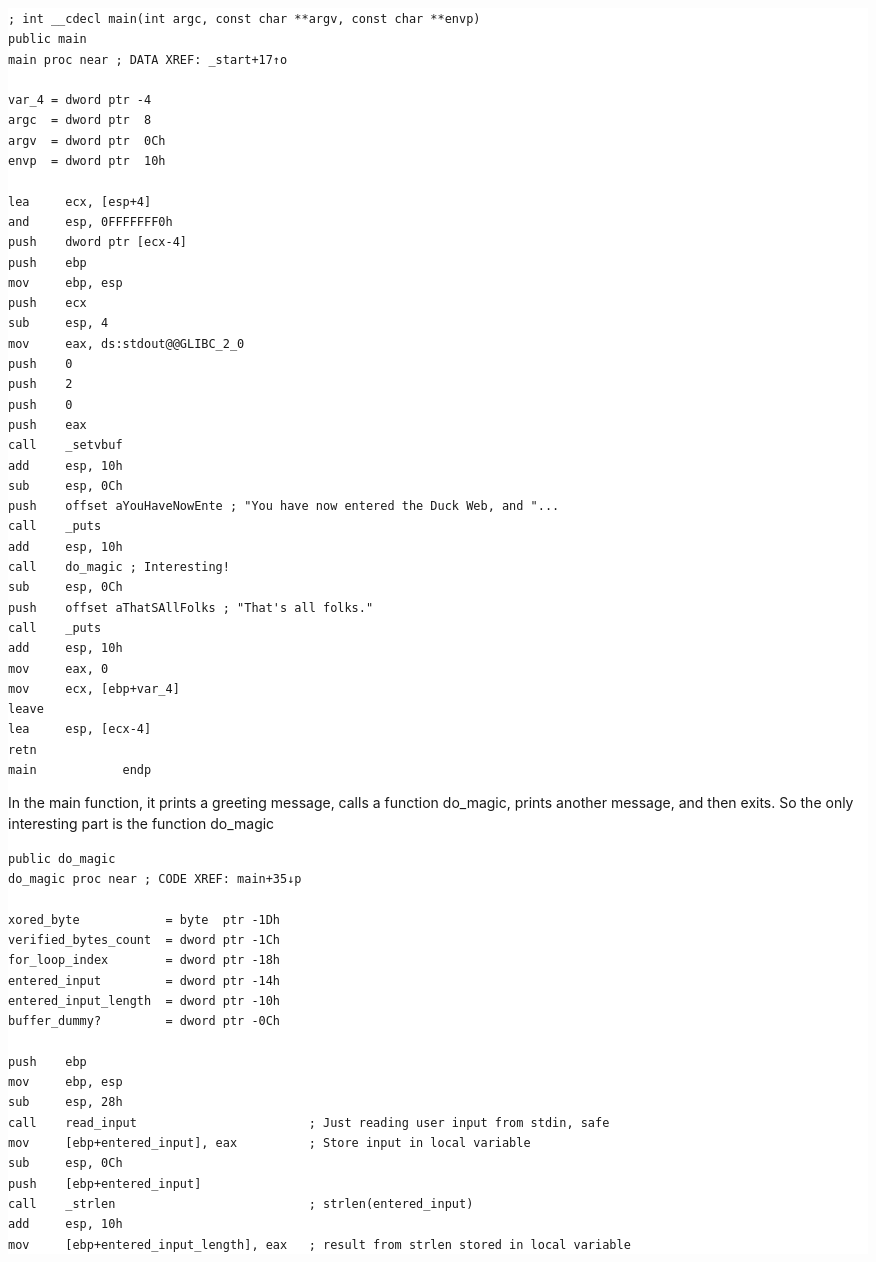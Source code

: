 ```text
; int __cdecl main(int argc, const char **argv, const char **envp)
public main
main proc near ; DATA XREF: _start+17↑o

var_4 = dword ptr -4
argc  = dword ptr  8
argv  = dword ptr  0Ch
envp  = dword ptr  10h

lea     ecx, [esp+4]
and     esp, 0FFFFFFF0h
push    dword ptr [ecx-4]
push    ebp
mov     ebp, esp
push    ecx
sub     esp, 4
mov     eax, ds:stdout@@GLIBC_2_0
push    0
push    2
push    0
push    eax
call    _setvbuf
add     esp, 10h
sub     esp, 0Ch
push    offset aYouHaveNowEnte ; "You have now entered the Duck Web, and "...
call    _puts
add     esp, 10h
call    do_magic ; Interesting!
sub     esp, 0Ch
push    offset aThatSAllFolks ; "That's all folks."
call    _puts
add     esp, 10h
mov     eax, 0
mov     ecx, [ebp+var_4]
leave
lea     esp, [ecx-4]
retn
main            endp
```

In the main function, it prints a greeting message, calls a function do\_magic, prints another message, and then exits. So the only interesting part is the function do\_magic

```text
public do_magic
do_magic proc near ; CODE XREF: main+35↓p

xored_byte            = byte  ptr -1Dh
verified_bytes_count  = dword ptr -1Ch
for_loop_index        = dword ptr -18h
entered_input         = dword ptr -14h
entered_input_length  = dword ptr -10h
buffer_dummy?         = dword ptr -0Ch

push    ebp
mov     ebp, esp
sub     esp, 28h
call    read_input                        ; Just reading user input from stdin, safe
mov     [ebp+entered_input], eax          ; Store input in local variable
sub     esp, 0Ch
push    [ebp+entered_input]
call    _strlen                           ; strlen(entered_input)
add     esp, 10h
mov     [ebp+entered_input_length], eax   ; result from strlen stored in local variable
```